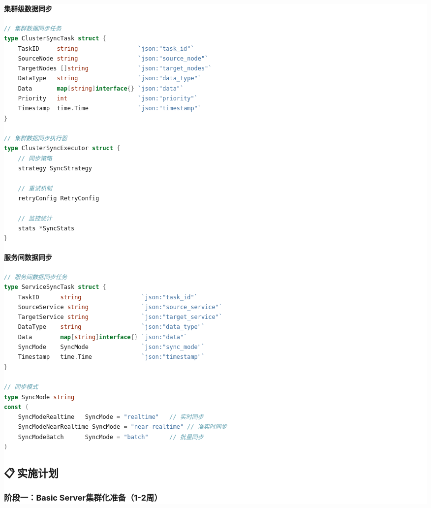 #### 集群级数据同步
```go
// 集群数据同步任务
type ClusterSyncTask struct {
    TaskID     string                 `json:"task_id"`
    SourceNode string                 `json:"source_node"`
    TargetNodes []string              `json:"target_nodes"`
    DataType   string                 `json:"data_type"`
    Data       map[string]interface{} `json:"data"`
    Priority   int                    `json:"priority"`
    Timestamp  time.Time              `json:"timestamp"`
}

// 集群数据同步执行器
type ClusterSyncExecutor struct {
    // 同步策略
    strategy SyncStrategy
    
    // 重试机制
    retryConfig RetryConfig
    
    // 监控统计
    stats *SyncStats
}
```

#### 服务间数据同步
```go
// 服务间数据同步任务
type ServiceSyncTask struct {
    TaskID      string                 `json:"task_id"`
    SourceService string               `json:"source_service"`
    TargetService string               `json:"target_service"`
    DataType    string                 `json:"data_type"`
    Data        map[string]interface{} `json:"data"`
    SyncMode    SyncMode               `json:"sync_mode"`
    Timestamp   time.Time              `json:"timestamp"`
}

// 同步模式
type SyncMode string
const (
    SyncModeRealtime   SyncMode = "realtime"   // 实时同步
    SyncModeNearRealtime SyncMode = "near-realtime" // 准实时同步
    SyncModeBatch      SyncMode = "batch"      // 批量同步
)
```

## 📋 实施计划

### 阶段一：Basic Server集群化准备（1-2周）
